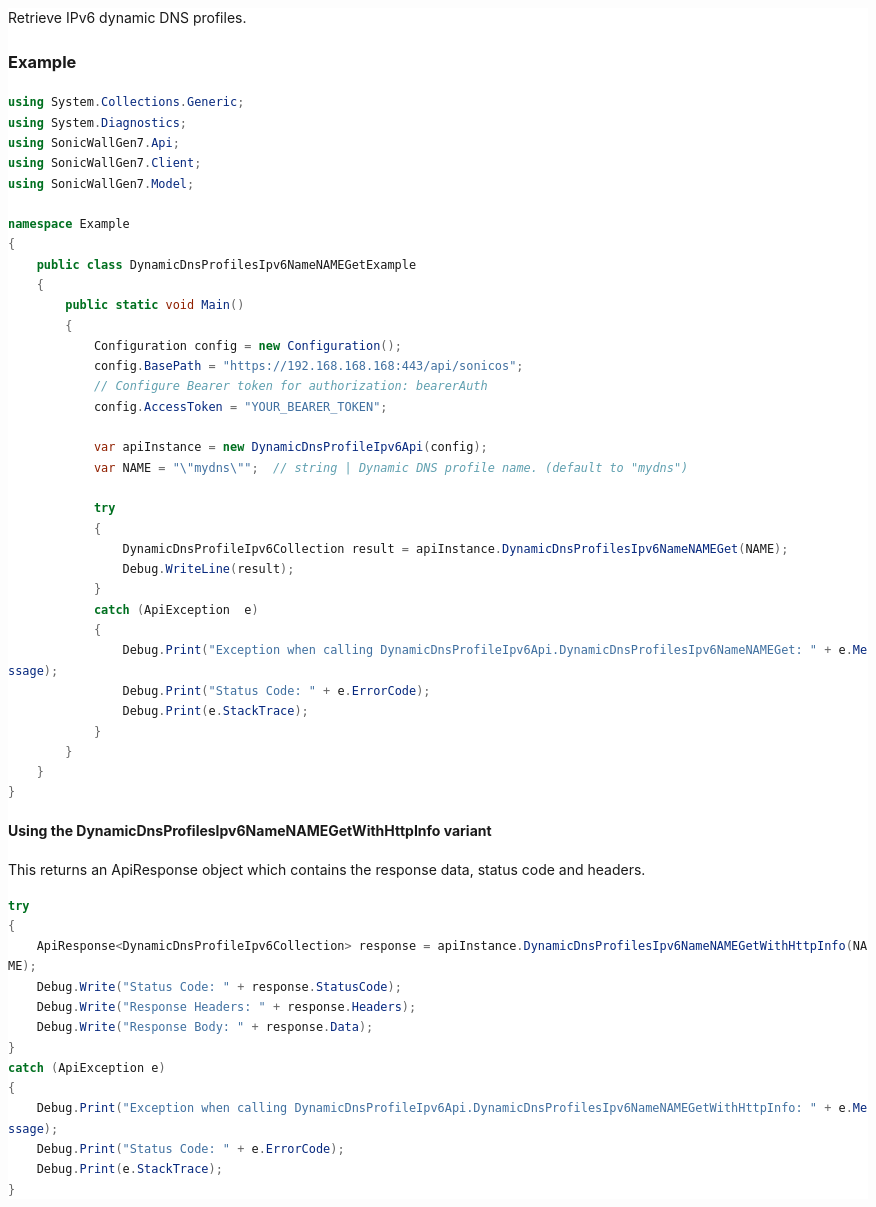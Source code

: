 
Retrieve IPv6 dynamic DNS profiles.

### Example
```csharp
using System.Collections.Generic;
using System.Diagnostics;
using SonicWallGen7.Api;
using SonicWallGen7.Client;
using SonicWallGen7.Model;

namespace Example
{
    public class DynamicDnsProfilesIpv6NameNAMEGetExample
    {
        public static void Main()
        {
            Configuration config = new Configuration();
            config.BasePath = "https://192.168.168.168:443/api/sonicos";
            // Configure Bearer token for authorization: bearerAuth
            config.AccessToken = "YOUR_BEARER_TOKEN";

            var apiInstance = new DynamicDnsProfileIpv6Api(config);
            var NAME = "\"mydns\"";  // string | Dynamic DNS profile name. (default to "mydns")

            try
            {
                DynamicDnsProfileIpv6Collection result = apiInstance.DynamicDnsProfilesIpv6NameNAMEGet(NAME);
                Debug.WriteLine(result);
            }
            catch (ApiException  e)
            {
                Debug.Print("Exception when calling DynamicDnsProfileIpv6Api.DynamicDnsProfilesIpv6NameNAMEGet: " + e.Message);
                Debug.Print("Status Code: " + e.ErrorCode);
                Debug.Print(e.StackTrace);
            }
        }
    }
}
```

#### Using the DynamicDnsProfilesIpv6NameNAMEGetWithHttpInfo variant
This returns an ApiResponse object which contains the response data, status code and headers.

```csharp
try
{
    ApiResponse<DynamicDnsProfileIpv6Collection> response = apiInstance.DynamicDnsProfilesIpv6NameNAMEGetWithHttpInfo(NAME);
    Debug.Write("Status Code: " + response.StatusCode);
    Debug.Write("Response Headers: " + response.Headers);
    Debug.Write("Response Body: " + response.Data);
}
catch (ApiException e)
{
    Debug.Print("Exception when calling DynamicDnsProfileIpv6Api.DynamicDnsProfilesIpv6NameNAMEGetWithHttpInfo: " + e.Message);
    Debug.Print("Status Code: " + e.ErrorCode);
    Debug.Print(e.StackTrace);
}
```

